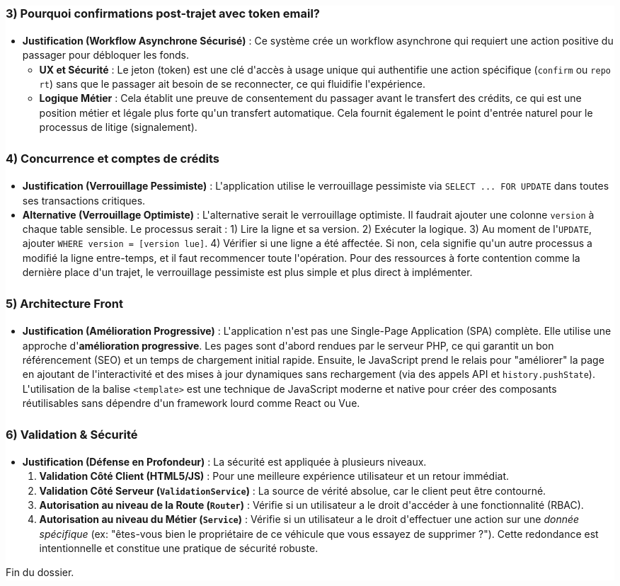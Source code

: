 ### 3) Pourquoi confirmations post-trajet avec token email?

-   **Justification (Workflow Asynchrone Sécurisé)** : Ce système crée un workflow asynchrone qui requiert une action positive du passager pour débloquer les fonds.
    -   **UX et Sécurité** : Le jeton (token) est une clé d'accès à usage unique qui authentifie une action spécifique (`confirm` ou `report`) sans que le passager ait besoin de se reconnecter, ce qui fluidifie l'expérience.
    -   **Logique Métier** : Cela établit une preuve de consentement du passager avant le transfert des crédits, ce qui est une position métier et légale plus forte qu'un transfert automatique. Cela fournit également le point d'entrée naturel pour le processus de litige (signalement).

### 4) Concurrence et comptes de crédits

-   **Justification (Verrouillage Pessimiste)** : L'application utilise le verrouillage pessimiste via `SELECT ... FOR UPDATE` dans toutes ses transactions critiques.
-   **Alternative (Verrouillage Optimiste)** : L'alternative serait le verrouillage optimiste. Il faudrait ajouter une colonne `version` à chaque table sensible. Le processus serait : 1) Lire la ligne et sa version. 2) Exécuter la logique. 3) Au moment de l'`UPDATE`, ajouter `WHERE version = [version lue]`. 4) Vérifier si une ligne a été affectée. Si non, cela signifie qu'un autre processus a modifié la ligne entre-temps, et il faut recommencer toute l'opération. Pour des ressources à forte contention comme la dernière place d'un trajet, le verrouillage pessimiste est plus simple et plus direct à implémenter.

### 5) Architecture Front

-   **Justification (Amélioration Progressive)** : L'application n'est pas une Single-Page Application (SPA) complète. Elle utilise une approche d'**amélioration progressive**. Les pages sont d'abord rendues par le serveur PHP, ce qui garantit un bon référencement (SEO) et un temps de chargement initial rapide. Ensuite, le JavaScript prend le relais pour "améliorer" la page en ajoutant de l'interactivité et des mises à jour dynamiques sans rechargement (via des appels API et `history.pushState`). L'utilisation de la balise `<template>` est une technique de JavaScript moderne et native pour créer des composants réutilisables sans dépendre d'un framework lourd comme React ou Vue.

### 6) Validation & Sécurité

-   **Justification (Défense en Profondeur)** : La sécurité est appliquée à plusieurs niveaux.
    1.  **Validation Côté Client (HTML5/JS)** : Pour une meilleure expérience utilisateur et un retour immédiat.
    2.  **Validation Côté Serveur (`ValidationService`)** : La source de vérité absolue, car le client peut être contourné.
    3.  **Autorisation au niveau de la Route (`Router`)** : Vérifie si un utilisateur a le droit d'accéder à une fonctionnalité (RBAC).
    4.  **Autorisation au niveau du Métier (`Service`)** : Vérifie si un utilisateur a le droit d'effectuer une action sur une *donnée spécifique* (ex: "êtes-vous bien le propriétaire de ce véhicule que vous essayez de supprimer ?").
    Cette redondance est intentionnelle et constitue une pratique de sécurité robuste.

Fin du dossier.
